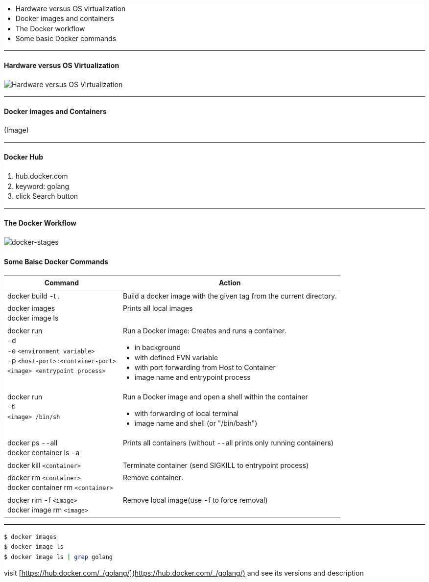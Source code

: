 * Hardware versus OS virtualization
* Docker images and containers
* The Docker workflow
* Some basic Docker commands

---
#### Hardware versus OS Virtualization 
![Hardware versus OS Virtualization](https://i.ytimg.com/vi/jDivl-tCWJM/maxresdefault.jpg)

---
#### Docker images and Containers
(Image)

---
#### Docker Hub

1. hub.docker.com
1. keyword: golang
1. click Search button

---
#### The Docker Workflow
![docker-stages](https://user-images.githubusercontent.com/5771924/34644160-5939b5a0-f385-11e7-8dfd-457c965e7298.png)


#### Some Baisc Docker Commands

Command                                      | Action
---------------------------------------------|-------------------------------------------------
docker build -t <tag> .                      | Build a docker image with the given tag from the current directory.
docker images<br/>docker image ls            | Prints all local images
docker run<br/>  -d<br/>  -e `<environment variable>`<br/>  -p `<host-port>:<container-port>`<br/>  `<image> <entrypoint process>` | Run a Docker image: Creates and runs a container.<ul><li>in background</li><li>with defined EVN variable</li><li>with port forwarding from Host to Container</li><li>image name and entrypoint process</li></ul>
docker run <br/>  -ti<br/>  `<image> /bin/sh`| Run a Docker image and open a shell within the container <ul><li>with forwarding of local terminal</li><li>image name and shell (or "/bin/bash")</li></ul> 
docker ps --all<br/>docker container ls -a   | Prints all containers (without --all prints only running containers)
docker kill `<container>`                    | Terminate container (send SIGKILL to entrypoint process)
docker rm `<container>`<br/>docker container rm `<container>` | Remove container.
docker rim -f `<image>`<br/>docker image rm `<image>` | Remove local image(use -f to force removal) 

---

```sh
$ docker images
$ docker image ls
$ docker image ls | grep golang
```
visit [https://hub.docker.com/_/golang/](https://hub.docker.com/_/golang/) and see its versions and description
